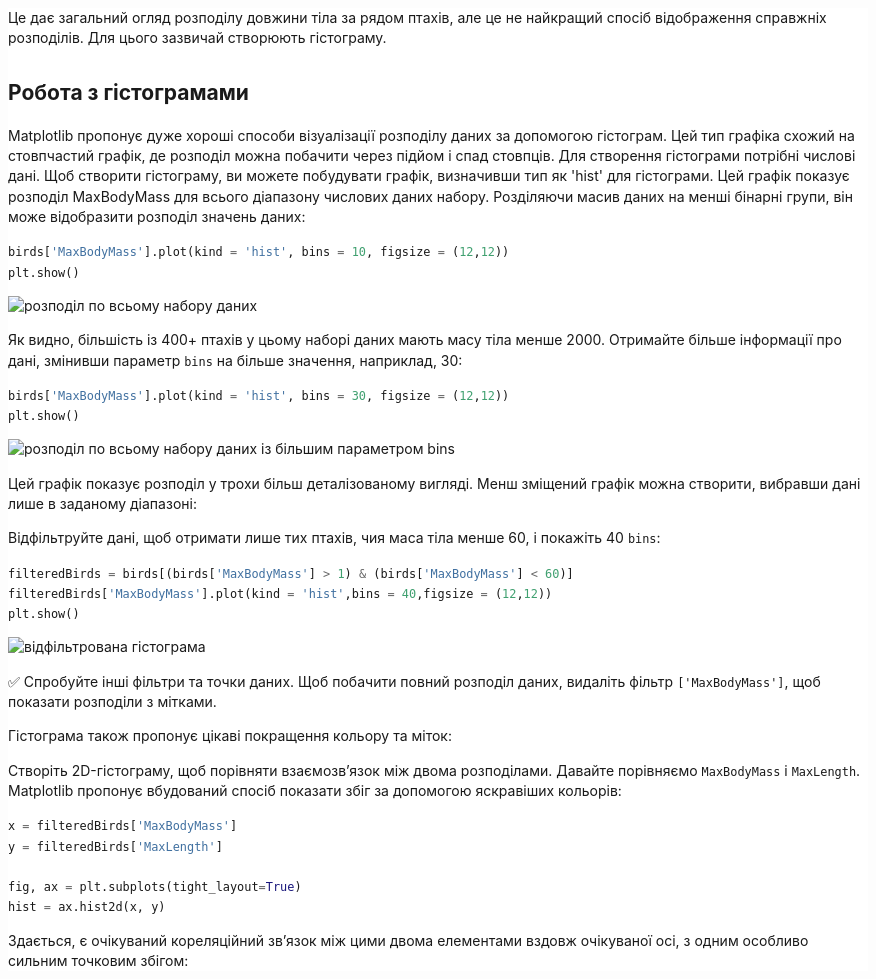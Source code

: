 Це дає загальний огляд розподілу довжини тіла за рядом птахів, але це не найкращий спосіб відображення справжніх розподілів. Для цього зазвичай створюють гістограму.
## Робота з гістограмами

Matplotlib пропонує дуже хороші способи візуалізації розподілу даних за допомогою гістограм. Цей тип графіка схожий на стовпчастий графік, де розподіл можна побачити через підйом і спад стовпців. Для створення гістограми потрібні числові дані. Щоб створити гістограму, ви можете побудувати графік, визначивши тип як 'hist' для гістограми. Цей графік показує розподіл MaxBodyMass для всього діапазону числових даних набору. Розділяючи масив даних на менші бінарні групи, він може відобразити розподіл значень даних:

```python
birds['MaxBodyMass'].plot(kind = 'hist', bins = 10, figsize = (12,12))
plt.show()
```
![розподіл по всьому набору даних](../../../../3-Data-Visualization/10-visualization-distributions/images/dist1-wb.png)

Як видно, більшість із 400+ птахів у цьому наборі даних мають масу тіла менше 2000. Отримайте більше інформації про дані, змінивши параметр `bins` на більше значення, наприклад, 30:

```python
birds['MaxBodyMass'].plot(kind = 'hist', bins = 30, figsize = (12,12))
plt.show()
```
![розподіл по всьому набору даних із більшим параметром bins](../../../../3-Data-Visualization/10-visualization-distributions/images/dist2-wb.png)

Цей графік показує розподіл у трохи більш деталізованому вигляді. Менш зміщений графік можна створити, вибравши дані лише в заданому діапазоні:

Відфільтруйте дані, щоб отримати лише тих птахів, чия маса тіла менше 60, і покажіть 40 `bins`:

```python
filteredBirds = birds[(birds['MaxBodyMass'] > 1) & (birds['MaxBodyMass'] < 60)]      
filteredBirds['MaxBodyMass'].plot(kind = 'hist',bins = 40,figsize = (12,12))
plt.show()     
```
![відфільтрована гістограма](../../../../3-Data-Visualization/10-visualization-distributions/images/dist3-wb.png)

✅ Спробуйте інші фільтри та точки даних. Щоб побачити повний розподіл даних, видаліть фільтр `['MaxBodyMass']`, щоб показати розподіли з мітками.

Гістограма також пропонує цікаві покращення кольору та міток:

Створіть 2D-гістограму, щоб порівняти взаємозв’язок між двома розподілами. Давайте порівняємо `MaxBodyMass` і `MaxLength`. Matplotlib пропонує вбудований спосіб показати збіг за допомогою яскравіших кольорів:

```python
x = filteredBirds['MaxBodyMass']
y = filteredBirds['MaxLength']

fig, ax = plt.subplots(tight_layout=True)
hist = ax.hist2d(x, y)
```
Здається, є очікуваний кореляційний зв’язок між цими двома елементами вздовж очікуваної осі, з одним особливо сильним точковим збігом:
